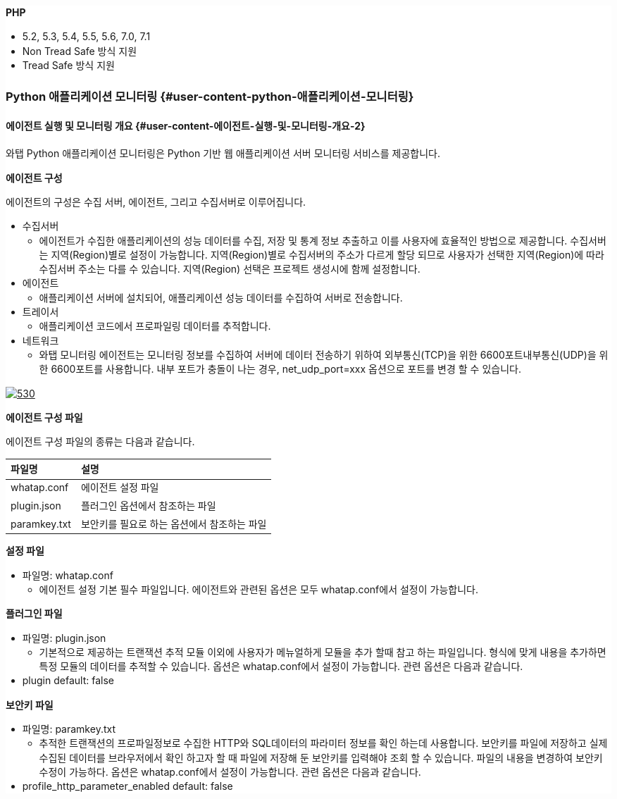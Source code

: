 **PHP**

* 5.2, 5.3, 5.4, 5.5, 5.6, 7.0, 7.1
* Non Tread Safe 방식 지원
* Tread Safe 방식 지원

### Python 애플리케이션 모니터링 {#user-content-python-애플리케이션-모니터링}

#### 에이전트 실행 및 모니터링 개요 {#user-content-에이전트-실행-및-모니터링-개요-2}

와탭 Python 애플리케이션 모니터링은 Python 기반 웹 애플리케이션 서버 모니터링 서비스를 제공합니다.

**에이전트 구성**

에이전트의 구성은 수집 서버, 에이전트, 그리고 수집서버로 이루어집니다.

* 수집서버
  * 에이전트가 수집한 애플리케이션의 성능 데이터를 수집, 저장 및 통계 정보 추출하고 이를 사용자에 효율적인 방법으로 제공합니다. 수집서버는 지역\(Region\)별로 설정이 가능합니다. 지역\(Region\)별로 수집서버의 주소가 다르게 할당 되므로 사용자가 선택한 지역\(Region\)에 따라 수집서버 주소는 다를 수 있습니다. 지역\(Region\) 선택은 프로젝트 생성시에 함께 설정합니다.
* 에이전트
  * 애플리케이션 서버에 설치되어, 애플리케이션 성능 데이터를 수집하여 서버로 전송합니다.
* 트레이서
  * 애플리케이션 코드에서 프로파일링 데이터를 추적합니다.
* 네트워크
  * 와탭 모니터링 에이전트는 모니터링 정보를 수집하여 서버에 데이터 전송하기 위하여 외부통신\(TCP\)을 위한 6600포트내부통신\(UDP\)을 위한 6600포트를 사용합니다. 내부 포트가 충돌이 나는 경우, net\_udp\_port=xxx 옵션으로 포트를 변경 할 수 있습니다.

[![530](https://github.com/jinronara/deleteme_2/raw/master/images/530.png)](https://github.com/jinronara/deleteme_2/blob/master/images/530.png)

**에이전트 구성 파일**

에이전트 구성 파일의 종류는 다음과 같습니다.

| 파일명 | 설명 |
| :--- | :--- |
| whatap.conf | 에이전트 설정 파일 |
| plugin.json | 플러그인 옵션에서 참조하는 파일 |
| paramkey.txt | 보안키를 필요로 하는 옵션에서 참조하는 파일 |

**설정 파일**

* 파일명: whatap.conf
  * 에이전트 설정 기본 필수 파일입니다. 에이전트와 관련된 옵션은 모두 whatap.conf에서 설정이 가능합니다.

**플러그인 파일**

* 파일명: plugin.json
  * 기본적으로 제공하는 트랜잭션 추적 모듈 이외에 사용자가 메뉴얼하게 모듈을 추가 할때 참고 하는 파일입니다. 형식에 맞게 내용을 추가하면 특정 모듈의 데이터를 추적할 수 있습니다. 옵션은 whatap.conf에서 설정이 가능합니다. 관련 옵션은 다음과 같습니다.
* plugin default: false

**보안키 파일**

* 파일명: paramkey.txt
  * 추적한 트랜잭션의 프로파일정보로 수집한 HTTP와 SQL데이터의 파라미터 정보를 확인 하는데 사용합니다. 보안키를 파일에 저장하고 실제 수집된 데이터를 브라우저에서 확인 하고자 할 때 파일에 저장해 둔 보안키를 입력해야 조회 할 수 있습니다. 파일의 내용을 변경하여 보안키 수정이 가능하다. 옵션은 whatap.conf에서 설정이 가능합니다. 관련 옵션은 다음과 같습니다.
* profile\_http\_parameter\_enabled default: false
